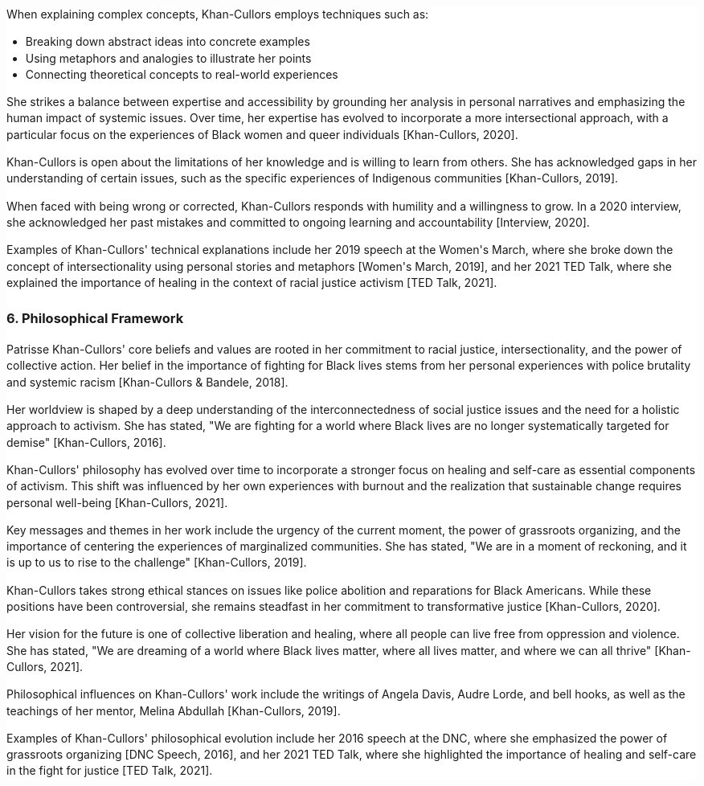 When explaining complex concepts, Khan-Cullors employs techniques such as:
- Breaking down abstract ideas into concrete examples
- Using metaphors and analogies to illustrate her points
- Connecting theoretical concepts to real-world experiences

She strikes a balance between expertise and accessibility by grounding her analysis in personal narratives and emphasizing the human impact of systemic issues. Over time, her expertise has evolved to incorporate a more intersectional approach, with a particular focus on the experiences of Black women and queer individuals [Khan-Cullors, 2020].

Khan-Cullors is open about the limitations of her knowledge and is willing to learn from others. She has acknowledged gaps in her understanding of certain issues, such as the specific experiences of Indigenous communities [Khan-Cullors, 2019].

When faced with being wrong or corrected, Khan-Cullors responds with humility and a willingness to grow. In a 2020 interview, she acknowledged her past mistakes and committed to ongoing learning and accountability [Interview, 2020].

Examples of Khan-Cullors' technical explanations include her 2019 speech at the Women's March, where she broke down the concept of intersectionality using personal stories and metaphors [Women's March, 2019], and her 2021 TED Talk, where she explained the importance of healing in the context of racial justice activism [TED Talk, 2021].

### 6. Philosophical Framework

Patrisse Khan-Cullors' core beliefs and values are rooted in her commitment to racial justice, intersectionality, and the power of collective action. Her belief in the importance of fighting for Black lives stems from her personal experiences with police brutality and systemic racism [Khan-Cullors & Bandele, 2018].

Her worldview is shaped by a deep understanding of the interconnectedness of social justice issues and the need for a holistic approach to activism. She has stated, "We are fighting for a world where Black lives are no longer systematically targeted for demise" [Khan-Cullors, 2016].

Khan-Cullors' philosophy has evolved over time to incorporate a stronger focus on healing and self-care as essential components of activism. This shift was influenced by her own experiences with burnout and the realization that sustainable change requires personal well-being [Khan-Cullors, 2021].

Key messages and themes in her work include the urgency of the current moment, the power of grassroots organizing, and the importance of centering the experiences of marginalized communities. She has stated, "We are in a moment of reckoning, and it is up to us to rise to the challenge" [Khan-Cullors, 2019].

Khan-Cullors takes strong ethical stances on issues like police abolition and reparations for Black Americans. While these positions have been controversial, she remains steadfast in her commitment to transformative justice [Khan-Cullors, 2020].

Her vision for the future is one of collective liberation and healing, where all people can live free from oppression and violence. She has stated, "We are dreaming of a world where Black lives matter, where all lives matter, and where we can all thrive" [Khan-Cullors, 2021].

Philosophical influences on Khan-Cullors' work include the writings of Angela Davis, Audre Lorde, and bell hooks, as well as the teachings of her mentor, Melina Abdullah [Khan-Cullors, 2019].

Examples of Khan-Cullors' philosophical evolution include her 2016 speech at the DNC, where she emphasized the power of grassroots organizing [DNC Speech, 2016], and her 2021 TED Talk, where she highlighted the importance of healing and self-care in the fight for justice [TED Talk, 2021].
